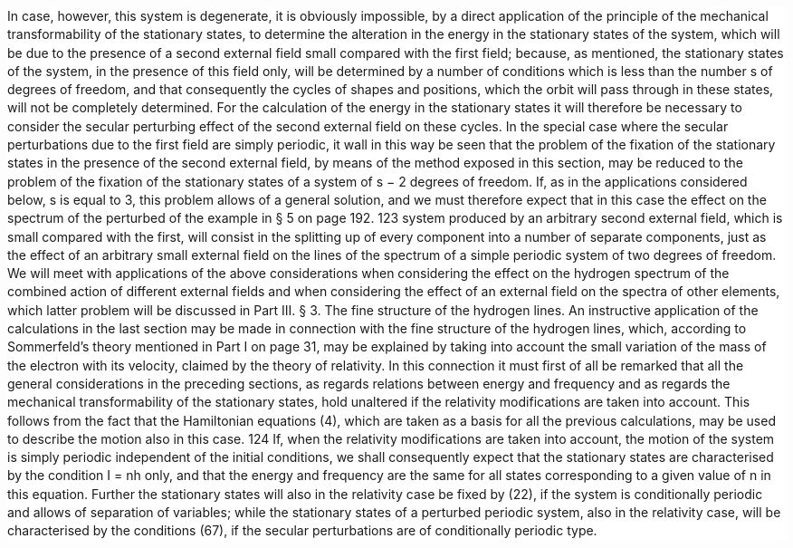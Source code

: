 In case, however, this system is degenerate, it is obviously
impossible, by a direct application of the principle of the
mechanical transformability of the stationary states, to determine the alteration in the energy in the stationary states
of the system, which will be due to the presence of a second
external field small compared with the first field; because,
as mentioned, the stationary states of the system, in the
presence of this field only, will be determined by a number
of conditions which is less than the number s of degrees of
freedom, and that consequently the cycles of shapes and positions, which the orbit will pass through in these states, will
not be completely determined. For the calculation of the energy in the stationary states it will therefore be necessary to
consider the secular perturbing effect of the second external
field on these cycles. In the special case where the secular
perturbations due to the first field are simply periodic, it
wall in this way be seen that the problem of the fixation of
the stationary states in the presence of the second external
field, by means of the method exposed in this section, may
be reduced to the problem of the fixation of the stationary
states of a system of s − 2 degrees of freedom. If, as in the
applications considered below, s is equal to 3, this problem
allows of a general solution, and we must therefore expect
that in this case the effect on the spectrum of the perturbed
of the example in § 5 on page 192.
123
system produced by an arbitrary second external field, which
is small compared with the first, will consist in the splitting
up of every component into a number of separate components, just as the effect of an arbitrary small external field
on the lines of the spectrum of a simple periodic system of
two degrees of freedom. We will meet with applications of
the above considerations when considering the effect on the
hydrogen spectrum of the combined action of different external fields and when considering the effect of an external
field on the spectra of other elements, which latter problem
will be discussed in Part III.
§ 3. The fine structure of the hydrogen lines.
An instructive application of the calculations in the last
section may be made in connection with the fine structure
of the hydrogen lines, which, according to Sommerfeld’s
theory mentioned in Part I on page 31, may be explained by
taking into account the small variation of the mass of the
electron with its velocity, claimed by the theory of relativity.
In this connection it must first of all be remarked that all the
general considerations in the preceding sections, as regards
relations between energy and frequency and as regards the
mechanical transformability of the stationary states, hold
unaltered if the relativity modifications are taken into account. This follows from the fact that the Hamiltonian equations (4), which are taken as a basis for all the previous calculations, may be used to describe the motion also in this case.
124
If, when the relativity modifications are taken into account,
the motion of the system is simply periodic independent of
the initial conditions, we shall consequently expect that the
stationary states are characterised by the condition I = nh
only, and that the energy and frequency are the same for all
states corresponding to a given value of n in this equation.
Further the stationary states will also in the relativity case
be fixed by (22), if the system is conditionally periodic and
allows of separation of variables; while the stationary states
of a perturbed periodic system, also in the relativity case,
will be characterised by the conditions (67), if the secular
perturbations are of conditionally periodic type.